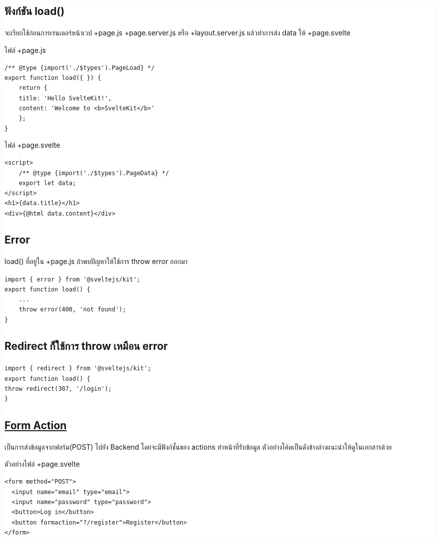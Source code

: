 ## ฟังก์ชัน load() 

จะเรียกใช้ก่อนการเรนเดอร์หน้าเวป +page.js +page.server.js หรือ +layout.server.js แล้วทำการส่ง data ให้ +page.svelte 

ไฟล์ +page.js

    /** @type {import('./$types').PageLoad} */
    export function load({ }) {
        return {
        title: 'Hello SvelteKit!',
        content: 'Welcome to <b>SvelteKit</b>'
        };  
    }

ไฟล์ +page.svelte

    <script>
        /** @type {import('./$types').PageData} */
        export let data;
    </script>
    <h1>{data.title}</h1>
    <div>{@html data.content}</div>

## Error 

load() ที่อยู่ใน +page.js ถ้าพบปัญหาให้ใช้การ throw error ออกมา

    import { error } from '@sveltejs/kit';
    export function load() {
        ...
        throw error(400, 'not found');
    }

## Redirect ก็ใช้การ throw เหมือน error

    import { redirect } from '@sveltejs/kit';
    export function load() {
    throw redirect(307, '/login');
    }


## [Form Action](https://kit.svelte.dev/docs/form-actions)
เป็นการส่งข้อมูลจากฟอร์ม(POST) ไปยัง Backend โดยจะมีฟังก์ชั้นของ actions ทำหน้าที่รับข้อมูล ตัวอย่างโค้ดเป็นดังข้างล่างแนะนำให้ดูในเอกสารด้วย

ตัวอย่างไฟล์ +page.svelte

    <form method="POST">
      <input name="email" type="email">
      <input name="password" type="password">
      <button>Log in</button>
      <button formaction="?/register">Register</button>
    </form>
